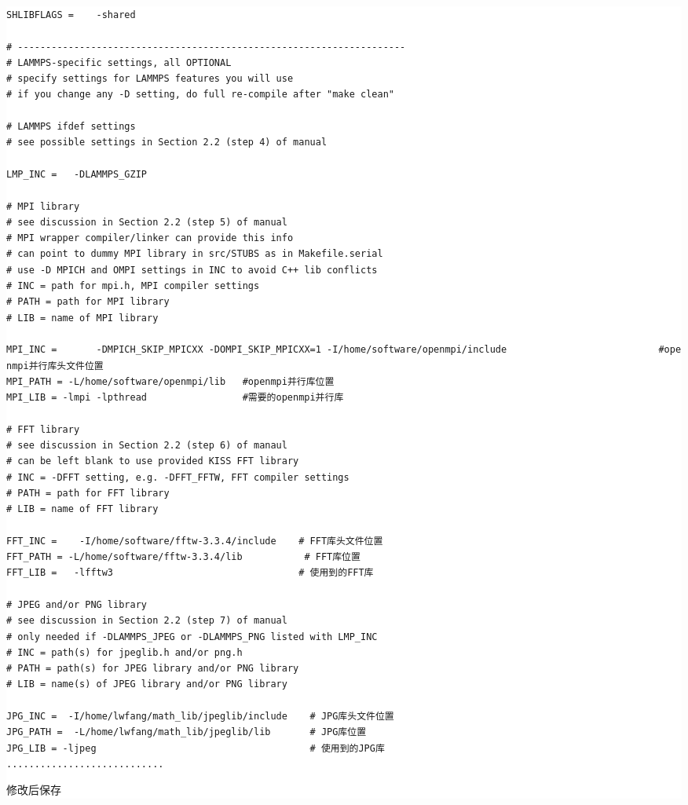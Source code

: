```
SHLIBFLAGS =    -shared

# ---------------------------------------------------------------------
# LAMMPS-specific settings, all OPTIONAL
# specify settings for LAMMPS features you will use
# if you change any -D setting, do full re-compile after "make clean"

# LAMMPS ifdef settings
# see possible settings in Section 2.2 (step 4) of manual

LMP_INC =   -DLAMMPS_GZIP

# MPI library
# see discussion in Section 2.2 (step 5) of manual
# MPI wrapper compiler/linker can provide this info
# can point to dummy MPI library in src/STUBS as in Makefile.serial
# use -D MPICH and OMPI settings in INC to avoid C++ lib conflicts
# INC = path for mpi.h, MPI compiler settings
# PATH = path for MPI library
# LIB = name of MPI library

MPI_INC =       -DMPICH_SKIP_MPICXX -DOMPI_SKIP_MPICXX=1 -I/home/software/openmpi/include                           #openmpi并行库头文件位置
MPI_PATH = -L/home/software/openmpi/lib   #openmpi并行库位置
MPI_LIB = -lmpi -lpthread                 #需要的openmpi并行库

# FFT library
# see discussion in Section 2.2 (step 6) of manaul
# can be left blank to use provided KISS FFT library
# INC = -DFFT setting, e.g. -DFFT_FFTW, FFT compiler settings
# PATH = path for FFT library
# LIB = name of FFT library

FFT_INC =    -I/home/software/fftw-3.3.4/include    # FFT库头文件位置
FFT_PATH = -L/home/software/fftw-3.3.4/lib           # FFT库位置
FFT_LIB =   -lfftw3                                 # 使用到的FFT库

# JPEG and/or PNG library
# see discussion in Section 2.2 (step 7) of manual
# only needed if -DLAMMPS_JPEG or -DLAMMPS_PNG listed with LMP_INC
# INC = path(s) for jpeglib.h and/or png.h
# PATH = path(s) for JPEG library and/or PNG library
# LIB = name(s) of JPEG library and/or PNG library

JPG_INC =  -I/home/lwfang/math_lib/jpeglib/include    # JPG库头文件位置
JPG_PATH =  -L/home/lwfang/math_lib/jpeglib/lib       # JPG库位置
JPG_LIB = -ljpeg                                      # 使用到的JPG库 
............................
```

修改后保存
